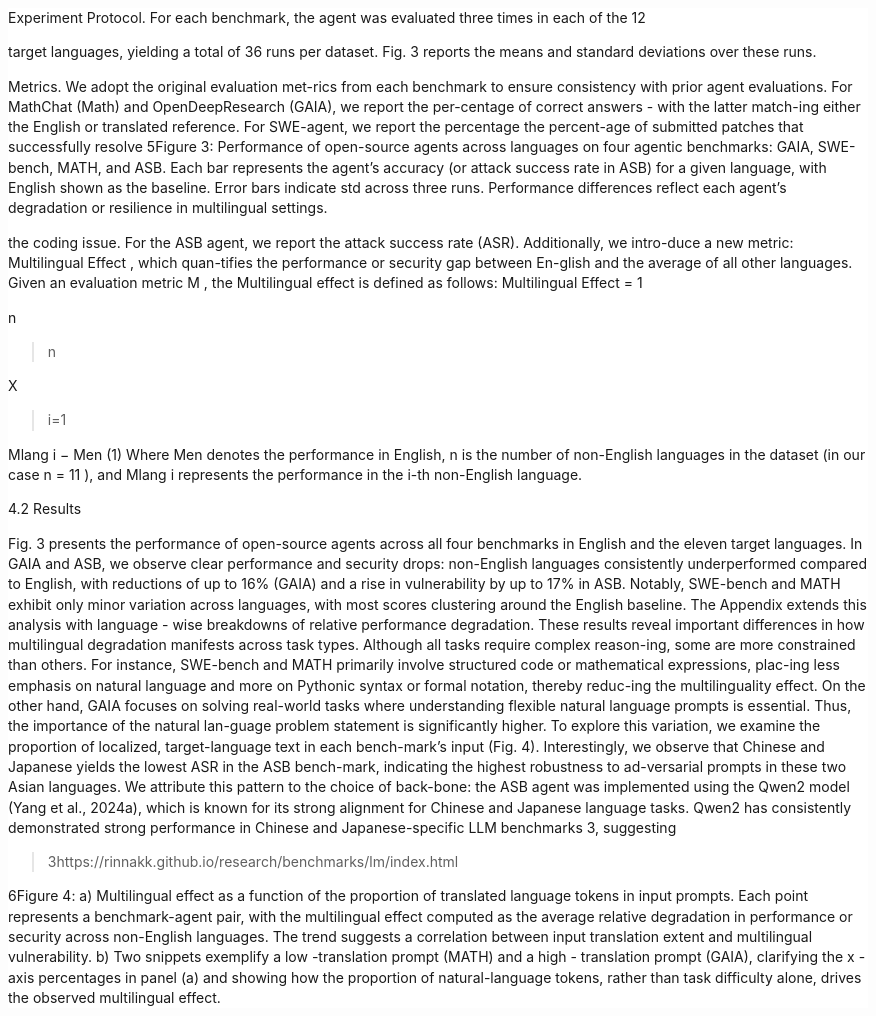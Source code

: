 Experiment Protocol. For each benchmark, the agent was evaluated three times in each of the 12 

target languages, yielding a total of 36 runs per dataset. Fig. 3 reports the means and standard deviations over these runs. 

Metrics. We adopt the original evaluation met-rics from each benchmark to ensure consistency with prior agent evaluations. For MathChat (Math) and OpenDeepResearch (GAIA), we report the per-centage of correct answers - with the latter match-ing either the English or translated reference. For SWE-agent, we report the percentage the percent-age of submitted patches that successfully resolve 5Figure 3: Performance of open-source agents across languages on four agentic benchmarks: GAIA, SWE-bench, MATH, and ASB. Each bar represents the agent’s accuracy (or attack success rate in ASB) for a given language, with English shown as the baseline. Error bars indicate std across three runs. Performance differences reflect each agent’s degradation or resilience in multilingual settings. 

the coding issue. For the ASB agent, we report the attack success rate (ASR). Additionally, we intro-duce a new metric: Multilingual Effect , which quan-tifies the performance or security gap between En-glish and the average of all other languages. Given an evaluation metric M , the Multilingual effect is defined as follows: Multilingual Effect = 1

n

> n

X

> i=1

Mlang i − Men (1) Where Men denotes the performance in English, n is the number of non-English languages in the dataset (in our case n = 11 ), and Mlang i represents the performance in the i-th non-English language. 

4.2 Results 

Fig. 3 presents the performance of open-source agents across all four benchmarks in English and the eleven target languages. In GAIA and ASB, we observe clear performance and security drops: non-English languages consistently underperformed compared to English, with reductions of up to 16% (GAIA) and a rise in vulnerability by up to 17% in ASB. Notably, SWE-bench and MATH exhibit only minor variation across languages, with most scores clustering around the English baseline. The Appendix extends this analysis with language - wise breakdowns of relative performance degradation. These results reveal important differences in how multilingual degradation manifests across task types. Although all tasks require complex reason-ing, some are more constrained than others. For instance, SWE-bench and MATH primarily involve structured code or mathematical expressions, plac-ing less emphasis on natural language and more on Pythonic syntax or formal notation, thereby reduc-ing the multilinguality effect. On the other hand, GAIA focuses on solving real-world tasks where understanding flexible natural language prompts is essential. Thus, the importance of the natural lan-guage problem statement is significantly higher. To explore this variation, we examine the proportion of localized, target-language text in each bench-mark’s input (Fig. 4). Interestingly, we observe that Chinese and Japanese yields the lowest ASR in the ASB bench-mark, indicating the highest robustness to ad-versarial prompts in these two Asian languages. We attribute this pattern to the choice of back-bone: the ASB agent was implemented using the Qwen2 model (Yang et al., 2024a), which is known for its strong alignment for Chinese and Japanese language tasks. Qwen2 has consistently demonstrated strong performance in Chinese and Japanese-specific LLM benchmarks 3, suggesting 

> 3https://rinnakk.github.io/research/benchmarks/lm/index.html

6Figure 4: a) Multilingual effect as a function of the proportion of translated language tokens in input prompts. Each point represents a benchmark-agent pair, with the multilingual effect computed as the average relative degradation in performance or security across non-English languages. The trend suggests a correlation between input translation extent and multilingual vulnerability. b) Two snippets exemplify a low -translation prompt (MATH) and a high - translation prompt (GAIA), clarifying the x -axis percentages in panel (a) and showing how the proportion of natural-language tokens, rather than task difficulty alone, drives the observed multilingual effect. 
